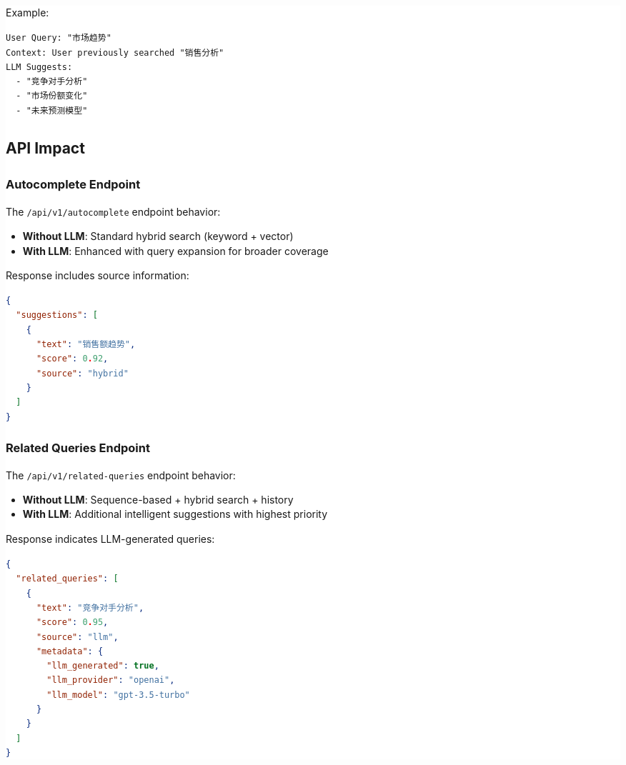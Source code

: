 Example:
```
User Query: "市场趋势"
Context: User previously searched "销售分析"
LLM Suggests:
  - "竞争对手分析"
  - "市场份额变化"
  - "未来预测模型"
```

## API Impact

### Autocomplete Endpoint

The `/api/v1/autocomplete` endpoint behavior:
- **Without LLM**: Standard hybrid search (keyword + vector)
- **With LLM**: Enhanced with query expansion for broader coverage

Response includes source information:
```json
{
  "suggestions": [
    {
      "text": "销售额趋势",
      "score": 0.92,
      "source": "hybrid"
    }
  ]
}
```

### Related Queries Endpoint

The `/api/v1/related-queries` endpoint behavior:
- **Without LLM**: Sequence-based + hybrid search + history
- **With LLM**: Additional intelligent suggestions with highest priority

Response indicates LLM-generated queries:
```json
{
  "related_queries": [
    {
      "text": "竞争对手分析",
      "score": 0.95,
      "source": "llm",
      "metadata": {
        "llm_generated": true,
        "llm_provider": "openai",
        "llm_model": "gpt-3.5-turbo"
      }
    }
  ]
}
```
